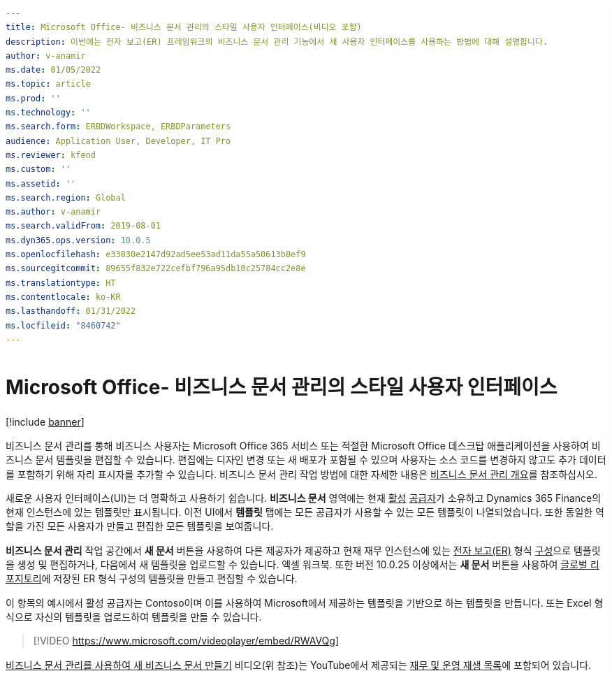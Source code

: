```yaml
---
title: Microsoft Office- 비즈니스 문서 관리의 스타일 사용자 인터페이스(비디오 포함)
description: 이번에는 전자 보고(ER) 프레임워크의 비즈니스 문서 관리 기능에서 새 사용자 인터페이스를 사용하는 방법에 대해 설명합니다.
author: v-anamir
ms.date: 01/05/2022
ms.topic: article
ms.prod: ''
ms.technology: ''
ms.search.form: ERBDWorkspace, ERBDParameters
audience: Application User, Developer, IT Pro
ms.reviewer: kfend
ms.custom: ''
ms.assetid: ''
ms.search.region: Global
ms.author: v-anamir
ms.search.validFrom: 2019-08-01
ms.dyn365.ops.version: 10.0.5
ms.openlocfilehash: e33830e2147d92ad5ee53ad11da55a50613b8ef9
ms.sourcegitcommit: 89655f832e722cefbf796a95db10c25784cc2e8e
ms.translationtype: HT
ms.contentlocale: ko-KR
ms.lasthandoff: 01/31/2022
ms.locfileid: "8460742"
---
```

# <a name="microsoft-office-style-user-interface-in-business-document-management"></a>Microsoft Office- 비즈니스 문서 관리의 스타일 사용자 인터페이스

[!include [banner](../includes/banner.md)]

비즈니스 문서 관리를 통해 비즈니스 사용자는 Microsoft Office 365 서비스 또는 적절한 Microsoft Office 데스크탑 애플리케이션을 사용하여 비즈니스 문서 템플릿을 편집할 수 있습니다. 편집에는 디자인 변경 또는 새 배포가 포함될 수 있으며 사용자는 소스 코드를 변경하지 않고도 추가 데이터를 포함하기 위해 자리 표시자를 추가할 수 있습니다. 비즈니스 문서 관리 작업 방법에 대한 자세한 내용은 [비즈니스 문서 관리 개요](er-business-document-management.md)를 참조하십시오.

새로운 사용자 인터페이스(UI)는 더 명확하고 사용하기 쉽습니다. **비즈니스 문서** 영역에는 현재 [활성](tasks/er-configuration-provider-mark-it-active-2016-11.md) [공급자](general-electronic-reporting.md#Provider)가 소유하고 Dynamics 365 Finance의 현재 인스턴스에 있는 템플릿만 표시됩니다. 이전 UI에서 **템플릿** 탭에는 모든 공급자가 사용할 수 있는 모든 템플릿이 나열되었습니다. 또한 동일한 역할을 가진 모든 사용자가 만들고 편집한 모든 템플릿을 보여줍니다.

**비즈니스 문서 관리** 작업 공간에서 **새 문서** 버튼을 사용하여 다른 제공자가 제공하고 현재 재무 인스턴스에 있는 [전자 보고(ER)](general-electronic-reporting.md) 형식 [구성](general-electronic-reporting.md#Configuration)으로 템플릿을 생성 및 편집하거나, 다음에서 새 템플릿을 업로드할 수 있습니다. 엑셀 워크북. 또한 버전 10.0.25 이상에서는 **새 문서** 버튼을 사용하여 [글로벌 리포지토리](general-electronic-reporting.md#Repository)에 저장된 ER 형식 구성의 템플릿을 만들고 편집할 수 있습니다.

이 항목의 예시에서 활성 공급자는 Contoso이며 이를 사용하여 Microsoft에서 제공하는 템플릿을 기반으로 하는 템플릿을 만듭니다. 또는 Excel 형식으로 자신의 템플릿을 업로드하여 템플릿을 만들 수 있습니다.

> [!VIDEO https://www.microsoft.com/videoplayer/embed/RWAVQg]

[비즈니스 문서 관리를 사용하여 새 비즈니스 문서 만들기](https://youtu.be/gAIYl-mM_pw) 비디오(위 참조)는 YouTube에서 제공되는 [재무 및 운영 재생 목록](https://www.youtube.com/playlist?list=PLcakwueIHoT_SYfIaPGoOhloFoCXiUSyW)에 포함되어 있습니다.
